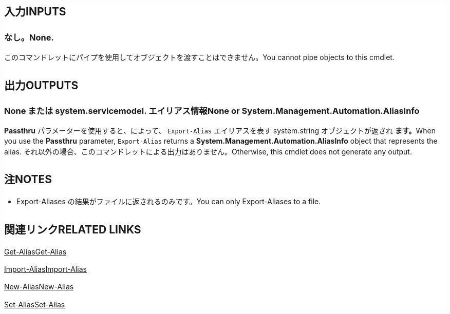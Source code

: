 ## <span data-ttu-id="ae369-193">入力</span><span class="sxs-lookup"><span data-stu-id="ae369-193">INPUTS</span></span>

### <span data-ttu-id="ae369-194">なし。</span><span class="sxs-lookup"><span data-stu-id="ae369-194">None.</span></span>

<span data-ttu-id="ae369-195">このコマンドレットにパイプを使用してオブジェクトを渡すことはできません。</span><span class="sxs-lookup"><span data-stu-id="ae369-195">You cannot pipe objects to this cmdlet.</span></span>

## <span data-ttu-id="ae369-196">出力</span><span class="sxs-lookup"><span data-stu-id="ae369-196">OUTPUTS</span></span>

### <span data-ttu-id="ae369-197">None または system.servicemodel. エイリアス情報</span><span class="sxs-lookup"><span data-stu-id="ae369-197">None or System.Management.Automation.AliasInfo</span></span>

<span data-ttu-id="ae369-198">**Passthru** パラメーターを使用すると、によって、 `Export-Alias` エイリアスを表す system.string オブジェクトが返され **ます。**</span><span class="sxs-lookup"><span data-stu-id="ae369-198">When you use the **Passthru** parameter, `Export-Alias` returns a **System.Management.Automation.AliasInfo** object that represents the alias.</span></span>
<span data-ttu-id="ae369-199">それ以外の場合、このコマンドレットによる出力はありません。</span><span class="sxs-lookup"><span data-stu-id="ae369-199">Otherwise, this cmdlet does not generate any output.</span></span>

## <span data-ttu-id="ae369-200">注</span><span class="sxs-lookup"><span data-stu-id="ae369-200">NOTES</span></span>

* <span data-ttu-id="ae369-201">Export-Aliases の結果がファイルに返されるのみです。</span><span class="sxs-lookup"><span data-stu-id="ae369-201">You can only Export-Aliases to a file.</span></span>

## <span data-ttu-id="ae369-202">関連リンク</span><span class="sxs-lookup"><span data-stu-id="ae369-202">RELATED LINKS</span></span>

[<span data-ttu-id="ae369-203">Get-Alias</span><span class="sxs-lookup"><span data-stu-id="ae369-203">Get-Alias</span></span>](Get-Alias.md)

[<span data-ttu-id="ae369-204">Import-Alias</span><span class="sxs-lookup"><span data-stu-id="ae369-204">Import-Alias</span></span>](Import-Alias.md)

[<span data-ttu-id="ae369-205">New-Alias</span><span class="sxs-lookup"><span data-stu-id="ae369-205">New-Alias</span></span>](New-Alias.md)

[<span data-ttu-id="ae369-206">Set-Alias</span><span class="sxs-lookup"><span data-stu-id="ae369-206">Set-Alias</span></span>](Set-Alias.md)

